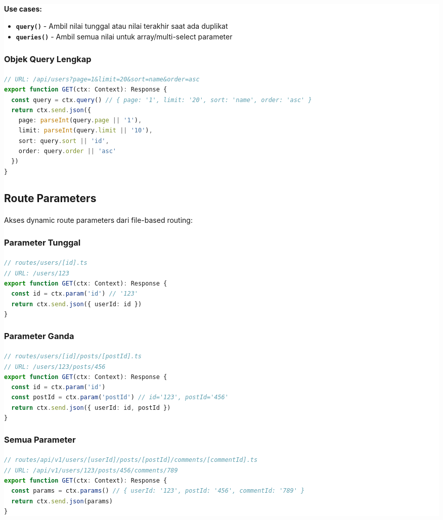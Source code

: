 **Use cases:**
- **`query()`** - Ambil nilai tunggal atau nilai terakhir saat ada duplikat
- **`queries()`** - Ambil semua nilai untuk array/multi-select parameter

### Objek Query Lengkap
```typescript
// URL: /api/users?page=1&limit=20&sort=name&order=asc
export function GET(ctx: Context): Response {
  const query = ctx.query() // { page: '1', limit: '20', sort: 'name', order: 'asc' }
  return ctx.send.json({
    page: parseInt(query.page || '1'),
    limit: parseInt(query.limit || '10'),
    sort: query.sort || 'id',
    order: query.order || 'asc'
  })
}
```

## Route Parameters

Akses dynamic route parameters dari file-based routing:

### Parameter Tunggal
```typescript
// routes/users/[id].ts
// URL: /users/123
export function GET(ctx: Context): Response {
  const id = ctx.param('id') // '123'
  return ctx.send.json({ userId: id })
}
```

### Parameter Ganda
```typescript
// routes/users/[id]/posts/[postId].ts
// URL: /users/123/posts/456
export function GET(ctx: Context): Response {
  const id = ctx.param('id')
  const postId = ctx.param('postId') // id='123', postId='456'
  return ctx.send.json({ userId: id, postId })
}
```

### Semua Parameter
```typescript
// routes/api/v1/users/[userId]/posts/[postId]/comments/[commentId].ts
// URL: /api/v1/users/123/posts/456/comments/789
export function GET(ctx: Context): Response {
  const params = ctx.params() // { userId: '123', postId: '456', commentId: '789' }
  return ctx.send.json(params)
}
```
